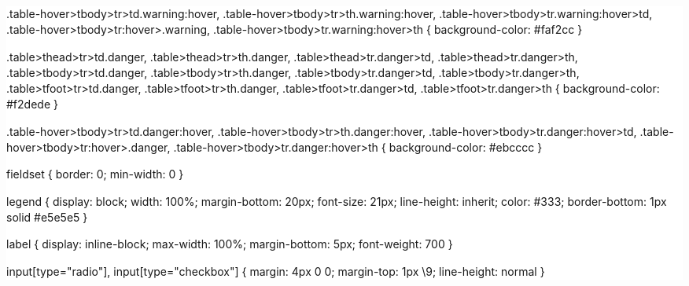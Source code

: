  .table-hover>tbody>tr>td.warning:hover,
 .table-hover>tbody>tr>th.warning:hover,
 .table-hover>tbody>tr.warning:hover>td,
 .table-hover>tbody>tr:hover>.warning,
 .table-hover>tbody>tr.warning:hover>th {
 background-color: #faf2cc
 }

 .table>thead>tr>td.danger,
 .table>thead>tr>th.danger,
 .table>thead>tr.danger>td,
 .table>thead>tr.danger>th,
 .table>tbody>tr>td.danger,
 .table>tbody>tr>th.danger,
 .table>tbody>tr.danger>td,
 .table>tbody>tr.danger>th,
 .table>tfoot>tr>td.danger,
 .table>tfoot>tr>th.danger,
 .table>tfoot>tr.danger>td,
 .table>tfoot>tr.danger>th {
 background-color: #f2dede
 }

 .table-hover>tbody>tr>td.danger:hover,
 .table-hover>tbody>tr>th.danger:hover,
 .table-hover>tbody>tr.danger:hover>td,
 .table-hover>tbody>tr:hover>.danger,
 .table-hover>tbody>tr.danger:hover>th {
 background-color: #ebcccc
 }

 fieldset {
 border: 0;
 min-width: 0
 }

 legend {
 display: block;
 width: 100%;
 margin-bottom: 20px;
 font-size: 21px;
 line-height: inherit;
 color: #333;
 border-bottom: 1px solid #e5e5e5
 }

 label {
 display: inline-block;
 max-width: 100%;
 margin-bottom: 5px;
 font-weight: 700
 }

 input[type="radio"],
 input[type="checkbox"] {
 margin: 4px 0 0;
 margin-top: 1px \9;
 line-height: normal
 }
